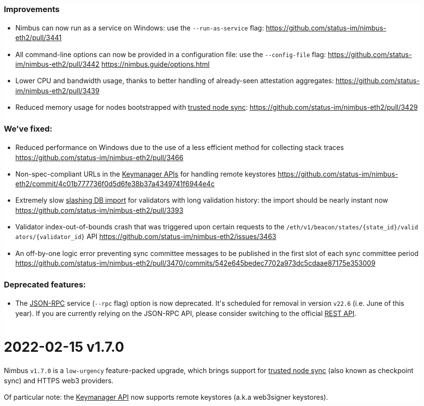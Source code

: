 ### Improvements

* Nimbus can now run as a service on Windows: use the `--run-as-service` flag:
  https://github.com/status-im/nimbus-eth2/pull/3441

* All command-line options can now be provided in a configuration file: use the `--config-file` flag:
  https://github.com/status-im/nimbus-eth2/pull/3442
  https://nimbus.guide/options.html

* Lower CPU and bandwidth usage, thanks to better handling of already-seen attestation aggregates:
  https://github.com/status-im/nimbus-eth2/pull/3439

* Reduced memory usage for nodes bootstrapped with [trusted node sync](https://nimbus.guide/trusted-node-sync.html):
  https://github.com/status-im/nimbus-eth2/pull/3429

### We've fixed:

* Reduced performance on Windows due to the use of a less efficient method for collecting stack traces
  https://github.com/status-im/nimbus-eth2/pull/3466

* Non-spec-compliant URLs in the [Keymanager APIs](https://nimbus.guide/keymanager-api.html) for handling remote keystores
  https://github.com/status-im/nimbus-eth2/commit/4c01b777736f0d5d6fe38b37a4349741f6944e4c

* Extremely slow [slashing DB import](https://nimbus.guide/migration.html#step-4---import-your-slashing-protection-history) for validators with long validation history: the import should be nearly instant now
  https://github.com/status-im/nimbus-eth2/pull/3393

* Validator index-out-of-bounds crash that was triggered upon certain requests to the `/eth/v1/beacon/states/{state_id}/validators/{validator_id}` API
  https://github.com/status-im/nimbus-eth2/issues/3463

* An off-by-one logic error preventing sync committee messages to be published in the first slot of each sync committee period
  https://github.com/status-im/nimbus-eth2/pull/3470/commits/542e645bedec7702a973dc5cdaae87175e353009

### Deprecated features:

- The [JSON-RPC](https://nimbus.guide/api.html) service (`--rpc` flag) option is now deprecated. It's scheduled for removal in version `v22.6` (i.e. June of this year). If you are currently relying on the JSON-RPC API, please consider switching to the official [REST API](https://nimbus.guide/rest-api.html).


2022-02-15 v1.7.0
=================

Nimbus `v1.7.0` is a `low-urgency` feature-packed upgrade, which brings support for [trusted node sync](https://nimbus.guide/trusted-node-sync.html) (also known as checkpoint sync) and HTTPS web3 providers.

Of particular note: the [Keymanager API](https://nimbus.guide/keymanager-api.html) now supports remote keystores (a.k.a web3signer keystores).
